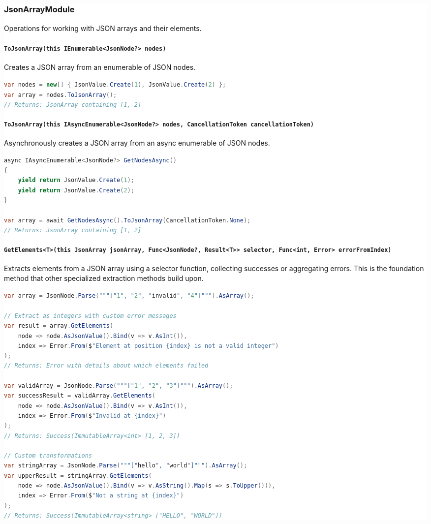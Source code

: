 ### JsonArrayModule

Operations for working with JSON arrays and their elements.

#### `ToJsonArray(this IEnumerable<JsonNode?> nodes)`

Creates a JSON array from an enumerable of JSON nodes.

```csharp
var nodes = new[] { JsonValue.Create(1), JsonValue.Create(2) };
var array = nodes.ToJsonArray();
// Returns: JsonArray containing [1, 2]
```

#### `ToJsonArray(this IAsyncEnumerable<JsonNode?> nodes, CancellationToken cancellationToken)`

Asynchronously creates a JSON array from an async enumerable of JSON nodes.

```csharp
async IAsyncEnumerable<JsonNode?> GetNodesAsync()
{
    yield return JsonValue.Create(1);
    yield return JsonValue.Create(2);
}

var array = await GetNodesAsync().ToJsonArray(CancellationToken.None);
// Returns: JsonArray containing [1, 2]
```

#### `GetElements<T>(this JsonArray jsonArray, Func<JsonNode?, Result<T>> selector, Func<int, Error> errorFromIndex)`

Extracts elements from a JSON array using a selector function, collecting successes or aggregating errors. This is the foundation method that other specialized extraction methods build upon.

```csharp
var array = JsonNode.Parse("""["1", "2", "invalid", "4"]""").AsArray();

// Extract as integers with custom error messages
var result = array.GetElements(
    node => node.AsJsonValue().Bind(v => v.AsInt()),
    index => Error.From($"Element at position {index} is not a valid integer")
);
// Returns: Error with details about which elements failed

var validArray = JsonNode.Parse("""["1", "2", "3"]""").AsArray();
var successResult = validArray.GetElements(
    node => node.AsJsonValue().Bind(v => v.AsInt()),
    index => Error.From($"Invalid at {index}")
);
// Returns: Success(ImmutableArray<int> [1, 2, 3])

// Custom transformations
var stringArray = JsonNode.Parse("""["hello", "world"]""").AsArray();
var upperResult = stringArray.GetElements(
    node => node.AsJsonValue().Bind(v => v.AsString().Map(s => s.ToUpper())),
    index => Error.From($"Not a string at {index}")
);
// Returns: Success(ImmutableArray<string> ["HELLO", "WORLD"])
```
